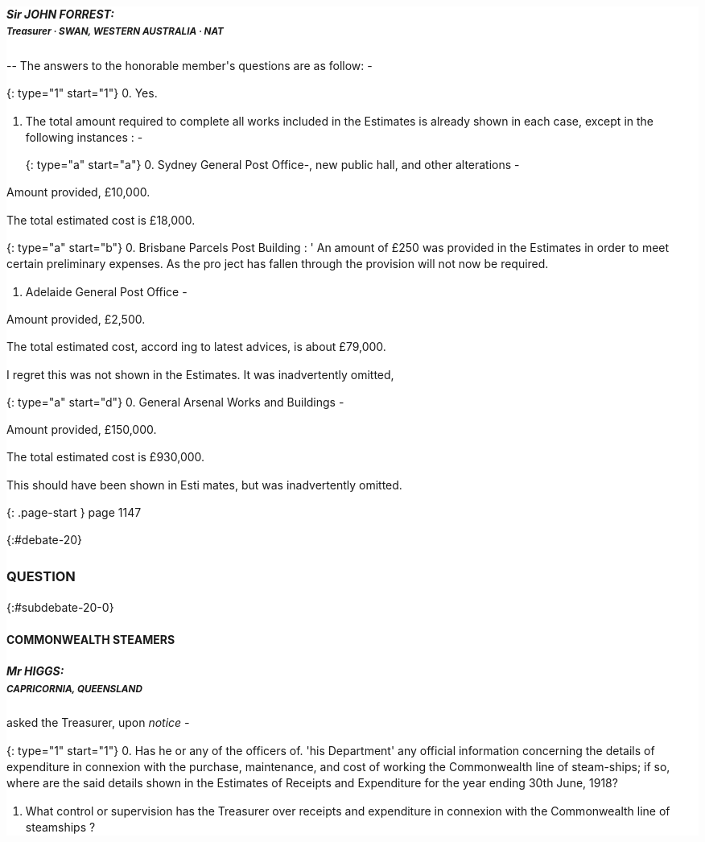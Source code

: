 ##### Sir JOHN FORREST:<br><small class="text-muted">Treasurer &middot; SWAN, WESTERN AUSTRALIA &middot; NAT</small>

-- The answers to the honorable member's questions are as follow: - 

{: type="1" start="1"}
0. Yes. 
1. The total amount required to complete all works included in the Estimates is already shown in each case, except in the following instances :  - 

    {: type="a" start="a"}
    0. Sydney General Post Office-, new public hall, and other alterations - 


Amount provided, £10,000. 

The total estimated cost is £18,000. 

{: type="a" start="b"}
0. Brisbane Parcels Post Building : ' An amount of £250 was provided in the Estimates in order to meet certain preliminary expenses. As the pro ject has fallen through the provision will not now be required. 
1. Adelaide General Post Office - 

Amount provided, £2,500. 

The total estimated cost, accord ing to latest advices, is about £79,000. 

I regret this was not shown in the Estimates. It was inadvertently omitted, 

{: type="a" start="d"}
0. General Arsenal Works and Buildings - 

Amount provided, £150,000. 

The total estimated cost is £930,000. 

This should have been shown in Esti mates, but was inadvertently omitted. 

{: .page-start }
page 1147

{:#debate-20}
### QUESTION

{:#subdebate-20-0}
#### COMMONWEALTH STEAMERS

##### Mr HIGGS:<br><small class="text-muted">CAPRICORNIA, QUEENSLAND</small>

asked the Treasurer, upon  *notice -* 

{: type="1" start="1"}
0. Has he or any of the officers of. 'his Department' any official information concerning the details of expenditure in connexion with the purchase, maintenance, and cost of working the Commonwealth line of steam-ships; if so, where are the said details shown in the Estimates of Receipts and Expenditure for the year ending 30th June, 1918? 
1. What control or supervision has the Treasurer over receipts and expenditure in connexion with the Commonwealth line of steamships ? 
